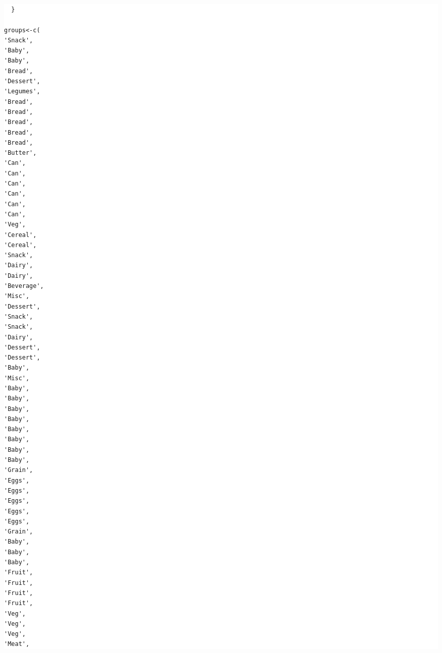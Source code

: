 ~~~~ {.r}
  }

groups<-c(
'Snack',
'Baby',
'Baby',
'Bread',
'Dessert',
'Legumes',
'Bread',
'Bread',
'Bread',
'Bread',
'Bread',
'Butter',
'Can',
'Can',
'Can',
'Can',
'Can',
'Can',
'Veg',
'Cereal',
'Cereal',
'Snack',
'Dairy',
'Dairy',
'Beverage',
'Misc',
'Dessert',
'Snack',
'Snack',
'Dairy',
'Dessert',
'Dessert',
'Baby',
'Misc',
'Baby',
'Baby',
'Baby',
'Baby',
'Baby',
'Baby',
'Baby',
'Baby',
'Grain',
'Eggs',
'Eggs',
'Eggs',
'Eggs',
'Eggs',
'Grain',
'Baby',
'Baby',
'Baby',
'Fruit',
'Fruit',
'Fruit',
'Fruit',
'Veg',
'Veg',
'Veg',
'Meat',
~~~~